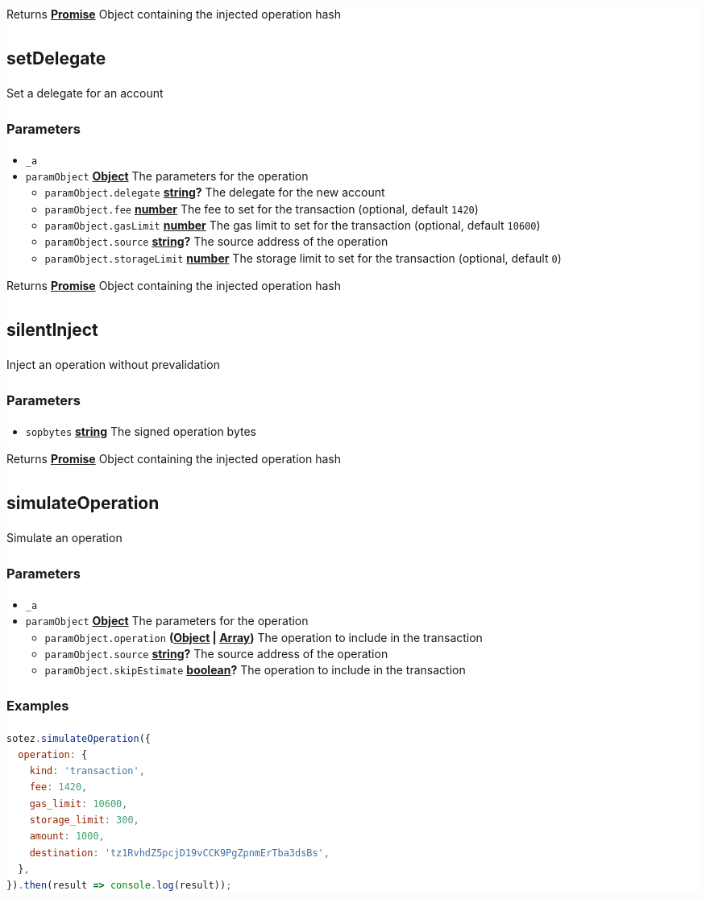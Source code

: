 Returns **[Promise][5]** Object containing the injected operation hash

## setDelegate

Set a delegate for an account

### Parameters

-   `_a`  
-   `paramObject` **[Object][1]** The parameters for the operation
    -   `paramObject.delegate` **[string][2]?** The delegate for the new account
    -   `paramObject.fee` **[number][3]** The fee to set for the transaction (optional, default `1420`)
    -   `paramObject.gasLimit` **[number][3]** The gas limit to set for the transaction (optional, default `10600`)
    -   `paramObject.source` **[string][2]?** The source address of the operation
    -   `paramObject.storageLimit` **[number][3]** The storage limit to set for the transaction (optional, default `0`)

Returns **[Promise][5]** Object containing the injected operation hash

## silentInject

Inject an operation without prevalidation

### Parameters

-   `sopbytes` **[string][2]** The signed operation bytes

Returns **[Promise][5]** Object containing the injected operation hash

## simulateOperation

Simulate an operation

### Parameters

-   `_a`  
-   `paramObject` **[Object][1]** The parameters for the operation
    -   `paramObject.operation` **([Object][1] \| [Array][6])** The operation to include in the transaction
    -   `paramObject.source` **[string][2]?** The source address of the operation
    -   `paramObject.skipEstimate` **[boolean][4]?** The operation to include in the transaction

### Examples

```javascript
sotez.simulateOperation({
  operation: {
    kind: 'transaction',
    fee: 1420,
    gas_limit: 10600,
    storage_limit: 300,
    amount: 1000,
    destination: 'tz1RvhdZ5pcjD19vCCK9PgZpnmErTba3dsBs',
  },
}).then(result => console.log(result));
```


[1]: https://developer.mozilla.org/docs/Web/JavaScript/Reference/Global_Objects/Object
[2]: https://developer.mozilla.org/docs/Web/JavaScript/Reference/Global_Objects/String
[3]: https://developer.mozilla.org/docs/Web/JavaScript/Reference/Global_Objects/Number
[4]: https://developer.mozilla.org/docs/Web/JavaScript/Reference/Global_Objects/Boolean
[5]: https://developer.mozilla.org/docs/Web/JavaScript/Reference/Global_Objects/Promise
[6]: https://developer.mozilla.org/docs/Web/JavaScript/Reference/Global_Objects/Array
[7]: https://github.com/LedgerHQ/ledgerjs
[1]: https://developer.mozilla.org/docs/Web/JavaScript/Reference/Global_Objects/Object
[2]: https://developer.mozilla.org/docs/Web/JavaScript/Reference/Global_Objects/String
[3]: https://developer.mozilla.org/docs/Web/JavaScript/Reference/Global_Objects/Uint8Array
[4]: https://developer.mozilla.org/docs/Web/JavaScript/Reference/Global_Objects/Promise
[5]: https://developer.mozilla.org/docs/Web/JavaScript/Reference/Global_Objects/Boolean
[1]: https://developer.mozilla.org/docs/Web/JavaScript/Reference/Global_Objects/Object
[2]: https://developer.mozilla.org/docs/Web/JavaScript/Reference/Global_Objects/String
[3]: https://developer.mozilla.org/docs/Web/JavaScript/Reference/Global_Objects/Promise
[1]: https://developer.mozilla.org/docs/Web/JavaScript/Reference/Global_Objects/String
[2]: https://developer.mozilla.org/docs/Web/JavaScript/Reference/Global_Objects/Boolean
[3]: https://developer.mozilla.org/docs/Web/JavaScript/Reference/Global_Objects/Uint8Array
[4]: https://developer.mozilla.org/docs/Web/JavaScript/Reference/Global_Objects/Promise
[5]: https://developer.mozilla.org/docs/Web/JavaScript/Reference/Global_Objects/Object
[1]: https://developer.mozilla.org/docs/Web/JavaScript/Reference/Global_Objects/Object
[2]: https://developer.mozilla.org/docs/Web/JavaScript/Reference/Global_Objects/String
[3]: https://developer.mozilla.org/docs/Web/JavaScript/Reference/Global_Objects/Boolean
[4]: https://developer.mozilla.org/docs/Web/JavaScript/Reference/Global_Objects/Number
[1]: https://developer.mozilla.org/docs/Web/JavaScript/Reference/Global_Objects/Object
[2]: https://developer.mozilla.org/docs/Web/JavaScript/Reference/Global_Objects/String
[3]: https://developer.mozilla.org/docs/Web/JavaScript/Reference/Global_Objects/Boolean
[4]: https://developer.mozilla.org/docs/Web/JavaScript/Reference/Global_Objects/Promise
[5]: https://developer.mozilla.org/docs/Web/JavaScript/Reference/Global_Objects/Uint8Array
[1]: https://developer.mozilla.org/docs/Web/JavaScript/Reference/Global_Objects/String
[2]: https://developer.mozilla.org/docs/Web/JavaScript/Reference/Global_Objects/Object
[3]: https://developer.mozilla.org/docs/Web/JavaScript/Reference/Global_Objects/Uint8Array
[4]: https://developer.mozilla.org/docs/Web/JavaScript/Reference/Global_Objects/Number
[8]: #sotez
[9]: #key
[10]: #contract
[11]: #crypto
[12]: #forge
[13]: #ledger
[14]: #utility